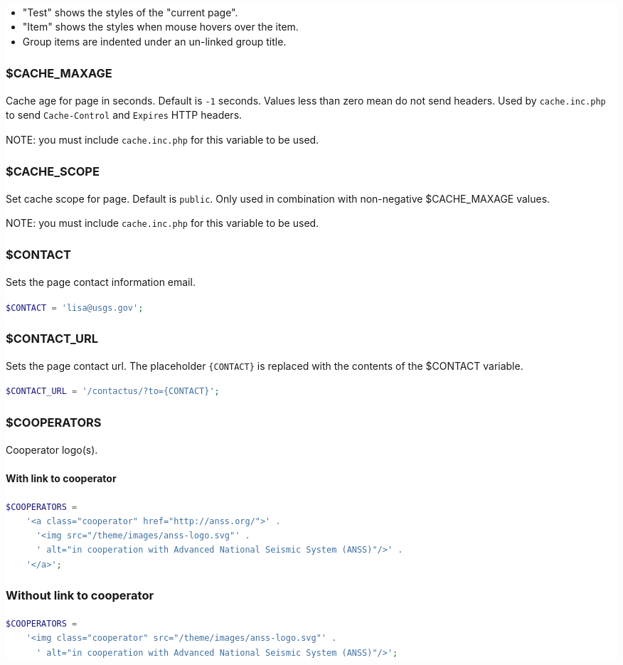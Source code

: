 * "Test" shows the styles of the "current page".
* "Item" shows the styles when mouse hovers over the item.
* Group items are indented under an un-linked group title.



### $CACHE_MAXAGE

Cache age for page in seconds.
Default is `-1` seconds.
Values less than zero mean do not send headers.
Used by `cache.inc.php` to send `Cache-Control` and `Expires` HTTP headers.

NOTE: you must include `cache.inc.php` for this variable to be used.


### $CACHE_SCOPE

Set cache scope for page.
Default is `public`.
Only used in combination with non-negative $CACHE_MAXAGE values.

NOTE: you must include `cache.inc.php` for this variable to be used.


### $CONTACT

Sets the page contact information email.

```php
$CONTACT = 'lisa@usgs.gov';
```


### $CONTACT_URL

Sets the page contact url.  The placeholder `{CONTACT}` is replaced with the contents of the $CONTACT variable.

```php
$CONTACT_URL = '/contactus/?to={CONTACT}';
```


### $COOPERATORS

Cooperator logo(s).

#### With link to cooperator
```php
$COOPERATORS =
    '<a class="cooperator" href="http://anss.org/">' .
      '<img src="/theme/images/anss-logo.svg"' .
      ' alt="in cooperation with Advanced National Seismic System (ANSS)"/>' .
    '</a>';
```

### Without link to cooperator
```php
$COOPERATORS =
    '<img class="cooperator" src="/theme/images/anss-logo.svg"' .
      ' alt="in cooperation with Advanced National Seismic System (ANSS)"/>';
```

